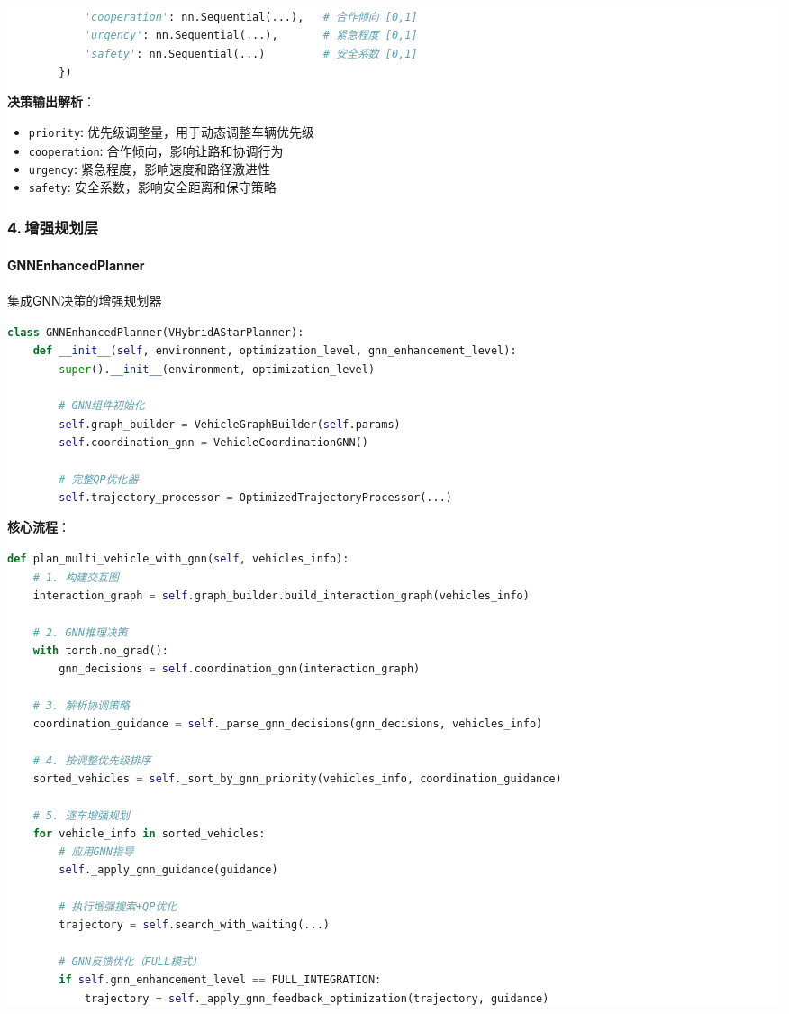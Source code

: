 ```python
            'cooperation': nn.Sequential(...),   # 合作倾向 [0,1]
            'urgency': nn.Sequential(...),       # 紧急程度 [0,1] 
            'safety': nn.Sequential(...)         # 安全系数 [0,1]
        })
```

**决策输出解析**：
- `priority`: 优先级调整量，用于动态调整车辆优先级
- `cooperation`: 合作倾向，影响让路和协调行为
- `urgency`: 紧急程度，影响速度和路径激进性
- `safety`: 安全系数，影响安全距离和保守策略

### 4. 增强规划层

#### GNNEnhancedPlanner
集成GNN决策的增强规划器
```python
class GNNEnhancedPlanner(VHybridAStarPlanner):
    def __init__(self, environment, optimization_level, gnn_enhancement_level):
        super().__init__(environment, optimization_level)
        
        # GNN组件初始化
        self.graph_builder = VehicleGraphBuilder(self.params)
        self.coordination_gnn = VehicleCoordinationGNN()
        
        # 完整QP优化器
        self.trajectory_processor = OptimizedTrajectoryProcessor(...)
```

**核心流程**：
```python
def plan_multi_vehicle_with_gnn(self, vehicles_info):
    # 1. 构建交互图
    interaction_graph = self.graph_builder.build_interaction_graph(vehicles_info)
    
    # 2. GNN推理决策
    with torch.no_grad():
        gnn_decisions = self.coordination_gnn(interaction_graph)
    
    # 3. 解析协调策略  
    coordination_guidance = self._parse_gnn_decisions(gnn_decisions, vehicles_info)
    
    # 4. 按调整优先级排序
    sorted_vehicles = self._sort_by_gnn_priority(vehicles_info, coordination_guidance)
    
    # 5. 逐车增强规划
    for vehicle_info in sorted_vehicles:
        # 应用GNN指导
        self._apply_gnn_guidance(guidance)
        
        # 执行增强搜索+QP优化
        trajectory = self.search_with_waiting(...)
        
        # GNN反馈优化（FULL模式）
        if self.gnn_enhancement_level == FULL_INTEGRATION:
            trajectory = self._apply_gnn_feedback_optimization(trajectory, guidance)
```
